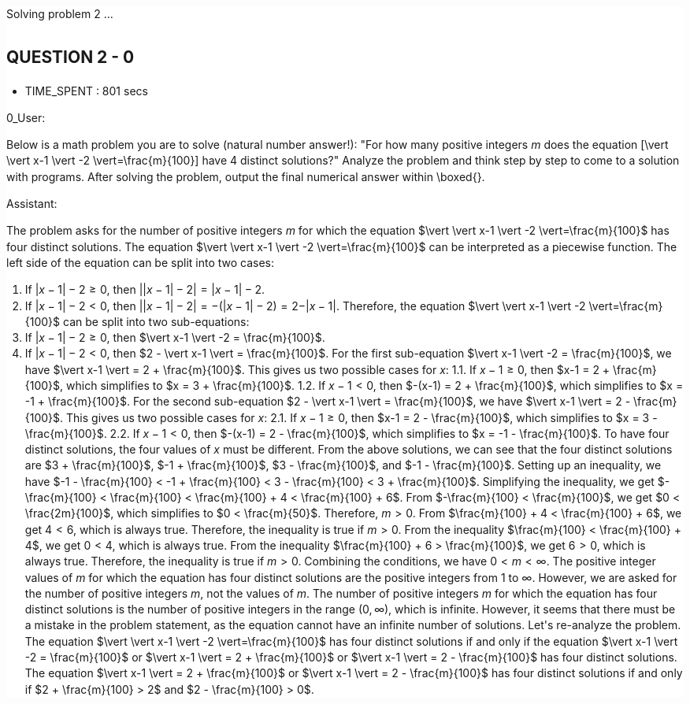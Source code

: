 Solving problem 2 ...



## QUESTION 2 - 0 
- TIME_SPENT : 801 secs

0_User:

Below is a math problem you are to solve (natural number answer!):
"For how many positive integers $m$ does the equation \[\vert \vert x-1 \vert -2 \vert=\frac{m}{100}\] have $4$ distinct solutions?"
Analyze the problem and think step by step to come to a solution with programs. After solving the problem, output the final numerical answer within \boxed{}.

Assistant:

 The problem asks for the number of positive integers $m$ for which the equation $\vert \vert x-1 \vert -2 \vert=\frac{m}{100}$ has four distinct solutions.
The equation $\vert \vert x-1 \vert -2 \vert=\frac{m}{100}$ can be interpreted as a piecewise function.
The left side of the equation can be split into two cases:
1. If $\vert x-1 \vert -2 \ge 0$, then $\vert \vert x-1 \vert -2 \vert = \vert x-1 \vert -2$.
2. If $\vert x-1 \vert -2 < 0$, then $\vert \vert x-1 \vert -2 \vert = -( \vert x-1 \vert -2 ) = 2 - \vert x-1 \vert$.
Therefore, the equation $\vert \vert x-1 \vert -2 \vert=\frac{m}{100}$ can be split into two sub-equations:
1. If $\vert x-1 \vert -2 \ge 0$, then $\vert x-1 \vert -2 = \frac{m}{100}$.
2. If $\vert x-1 \vert -2 < 0$, then $2 - \vert x-1 \vert = \frac{m}{100}$.
For the first sub-equation $\vert x-1 \vert -2 = \frac{m}{100}$, we have $\vert x-1 \vert = 2 + \frac{m}{100}$.
This gives us two possible cases for $x$:
1.1. If $x-1 \ge 0$, then $x-1 = 2 + \frac{m}{100}$, which simplifies to $x = 3 + \frac{m}{100}$.
1.2. If $x-1 < 0$, then $-(x-1) = 2 + \frac{m}{100}$, which simplifies to $x = -1 + \frac{m}{100}$.
For the second sub-equation $2 - \vert x-1 \vert = \frac{m}{100}$, we have $\vert x-1 \vert = 2 - \frac{m}{100}$.
This gives us two possible cases for $x$:
2.1. If $x-1 \ge 0$, then $x-1 = 2 - \frac{m}{100}$, which simplifies to $x = 3 - \frac{m}{100}$.
2.2. If $x-1 < 0$, then $-(x-1) = 2 - \frac{m}{100}$, which simplifies to $x = -1 - \frac{m}{100}$.
To have four distinct solutions, the four values of $x$ must be different.
From the above solutions, we can see that the four distinct solutions are $3 + \frac{m}{100}$, $-1 + \frac{m}{100}$, $3 - \frac{m}{100}$, and $-1 - \frac{m}{100}$.
Setting up an inequality, we have $-1 - \frac{m}{100} < -1 + \frac{m}{100} < 3 - \frac{m}{100} < 3 + \frac{m}{100}$.
Simplifying the inequality, we get $-\frac{m}{100} < \frac{m}{100} < \frac{m}{100} + 4 < \frac{m}{100} + 6$.
From $-\frac{m}{100} < \frac{m}{100}$, we get $0 < \frac{2m}{100}$, which simplifies to $0 < \frac{m}{50}$. Therefore, $m > 0$.
From $\frac{m}{100} + 4 < \frac{m}{100} + 6$, we get $4 < 6$, which is always true.
Therefore, the inequality is true if $m > 0$.
From the inequality $\frac{m}{100} < \frac{m}{100} + 4$, we get $0 < 4$, which is always true.
From the inequality $\frac{m}{100} + 6 > \frac{m}{100}$, we get $6 > 0$, which is always true.
Therefore, the inequality is true if $m > 0$.
Combining the conditions, we have $0 < m < \infty$.
The positive integer values of $m$ for which the equation has four distinct solutions are the positive integers from $1$ to $\infty$.
However, we are asked for the number of positive integers $m$, not the values of $m$.
The number of positive integers $m$ for which the equation has four distinct solutions is the number of positive integers in the range $(0, \infty)$, which is infinite.
However, it seems that there must be a mistake in the problem statement, as the equation cannot have an infinite number of solutions. Let's re-analyze the problem.
The equation $\vert \vert x-1 \vert -2 \vert=\frac{m}{100}$ has four distinct solutions if and only if the equation $\vert x-1 \vert -2 = \frac{m}{100}$ or $\vert x-1 \vert = 2 + \frac{m}{100}$ or $\vert x-1 \vert = 2 - \frac{m}{100}$ has four distinct solutions.
The equation $\vert x-1 \vert = 2 + \frac{m}{100}$ or $\vert x-1 \vert = 2 - \frac{m}{100}$ has four distinct solutions if and only if $2 + \frac{m}{100} > 2$ and $2 - \frac{m}{100} > 0$.